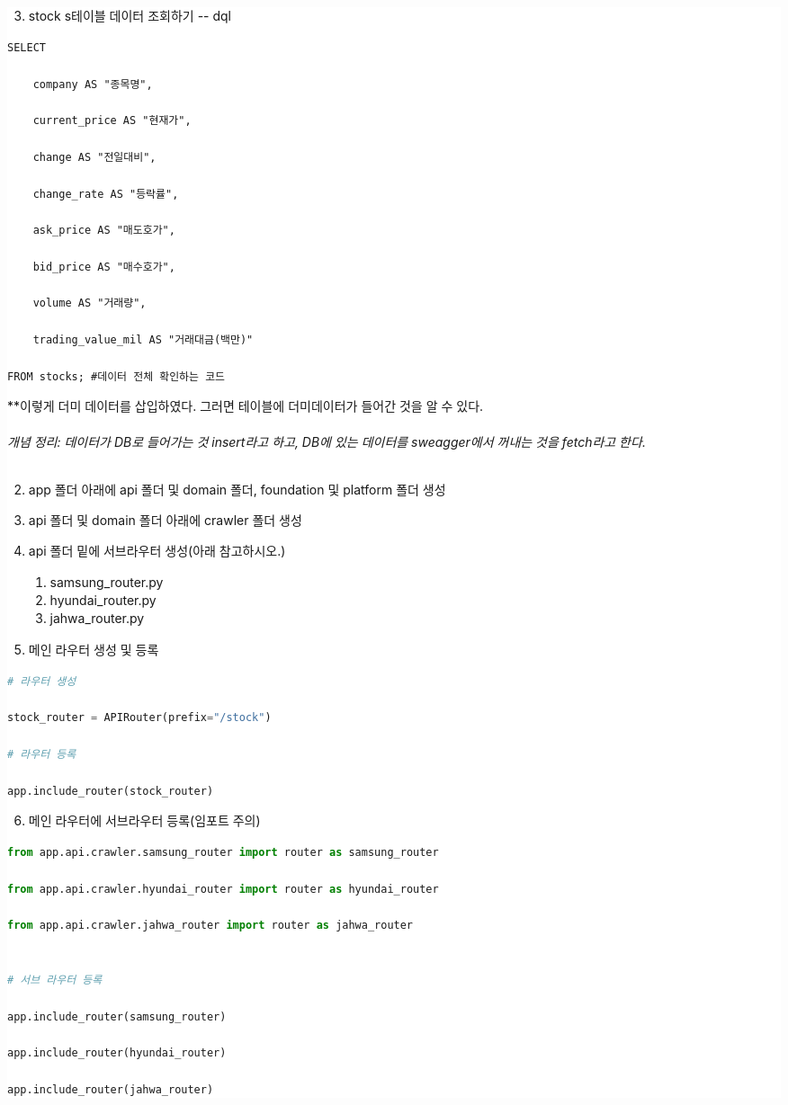 3. stock s테이블 데이터 조회하기 -- dql
```
SELECT

    company AS "종목명",

    current_price AS "현재가",

    change AS "전일대비",

    change_rate AS "등락률",

    ask_price AS "매도호가",

    bid_price AS "매수호가",

    volume AS "거래량",

    trading_value_mil AS "거래대금(백만)"

FROM stocks; #데이터 전체 확인하는 코드
```

**이렇게 더미 데이터를 삽입하였다. 그러면 테이블에 더미데이터가 들어간 것을 알 수 있다. 
###### 개념 정리: 데이터가 DB로 들어가는 것 insert라고 하고, DB에 있는 데이터를 sweagger에서 꺼내는 것을 fetch라고 한다. 

2. app 폴더 아래에 api 폴더 및 domain 폴더, foundation 및 platform 폴더 생성

3. api 폴더 및 domain 폴더 아래에 crawler 폴더 생성

4. api 폴더 밑에 서브라우터 생성(아래 참고하시오.)
	1. samsung_router.py
	2. hyundai_router.py
	3. jahwa_router.py

5.  메인 라우터 생성 및 등록

```main.py
# 라우터 생성

stock_router = APIRouter(prefix="/stock")

# 라우터 등록

app.include_router(stock_router)
```

6. 메인 라우터에 서브라우터 등록(임포트 주의)

```main.py
from app.api.crawler.samsung_router import router as samsung_router

from app.api.crawler.hyundai_router import router as hyundai_router

from app.api.crawler.jahwa_router import router as jahwa_router


# 서브 라우터 등록

app.include_router(samsung_router)

app.include_router(hyundai_router)

app.include_router(jahwa_router)
```
